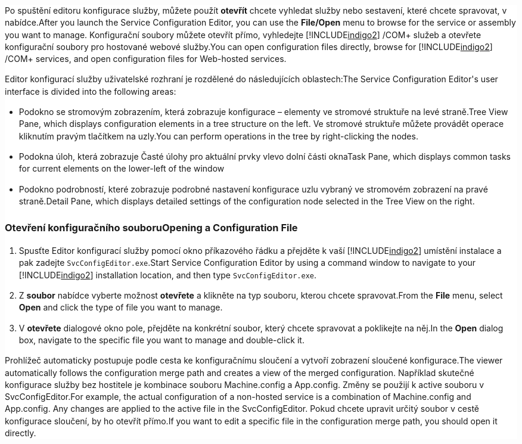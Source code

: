  <span data-ttu-id="7b484-130">Po spuštění editoru konfigurace služby, můžete použít **otevřít** chcete vyhledat služby nebo sestavení, které chcete spravovat, v nabídce.</span><span class="sxs-lookup"><span data-stu-id="7b484-130">After you launch the Service Configuration Editor, you can use the **File/Open** menu to browse for the service or assembly you want to manage.</span></span> <span data-ttu-id="7b484-131">Konfigurační soubory můžete otevřít přímo, vyhledejte [!INCLUDE[indigo2](../../../includes/indigo2-md.md)] /COM+ služeb a otevřete konfigurační soubory pro hostované webové služby.</span><span class="sxs-lookup"><span data-stu-id="7b484-131">You can open configuration files directly, browse for [!INCLUDE[indigo2](../../../includes/indigo2-md.md)] /COM+ services, and open configuration files for Web-hosted services.</span></span>  
  
 <span data-ttu-id="7b484-132">Editor konfigurací služby uživatelské rozhraní je rozdělené do následujících oblastech:</span><span class="sxs-lookup"><span data-stu-id="7b484-132">The Service Configuration Editor's user interface is divided into the following areas:</span></span>  
  
-   <span data-ttu-id="7b484-133">Podokno se stromovým zobrazením, která zobrazuje konfigurace – elementy ve stromové struktuře na levé straně.</span><span class="sxs-lookup"><span data-stu-id="7b484-133">Tree View Pane, which displays configuration elements in a tree structure on the left.</span></span> <span data-ttu-id="7b484-134">Ve stromové struktuře můžete provádět operace kliknutím pravým tlačítkem na uzly.</span><span class="sxs-lookup"><span data-stu-id="7b484-134">You can perform operations in the tree by right-clicking the nodes.</span></span>  
  
-   <span data-ttu-id="7b484-135">Podokna úloh, která zobrazuje Časté úlohy pro aktuální prvky vlevo dolní části okna</span><span class="sxs-lookup"><span data-stu-id="7b484-135">Task Pane, which displays common tasks for current elements on the lower-left of the window</span></span>  
  
-   <span data-ttu-id="7b484-136">Podokno podrobností, které zobrazuje podrobné nastavení konfigurace uzlu vybraný ve stromovém zobrazení na pravé straně.</span><span class="sxs-lookup"><span data-stu-id="7b484-136">Detail Pane, which displays detailed settings of the configuration node selected in the Tree View on the right.</span></span>  
  
### <a name="opening-a-configuration-file"></a><span data-ttu-id="7b484-137">Otevření konfiguračního souboru</span><span class="sxs-lookup"><span data-stu-id="7b484-137">Opening a Configuration File</span></span>  
  
1.  <span data-ttu-id="7b484-138">Spusťte Editor konfigurací služby pomocí okno příkazového řádku a přejděte k vaší [!INCLUDE[indigo2](../../../includes/indigo2-md.md)] umístění instalace a pak zadejte `SvcConfigEditor.exe`.</span><span class="sxs-lookup"><span data-stu-id="7b484-138">Start Service Configuration Editor by using a command window to navigate to your [!INCLUDE[indigo2](../../../includes/indigo2-md.md)] installation location, and then type `SvcConfigEditor.exe`.</span></span>  
  
2.  <span data-ttu-id="7b484-139">Z **soubor** nabídce vyberte možnost **otevřete** a klikněte na typ souboru, kterou chcete spravovat.</span><span class="sxs-lookup"><span data-stu-id="7b484-139">From the **File** menu, select **Open** and click the type of file you want to manage.</span></span>  
  
3.  <span data-ttu-id="7b484-140">V **otevřete** dialogové okno pole, přejděte na konkrétní soubor, který chcete spravovat a poklikejte na něj.</span><span class="sxs-lookup"><span data-stu-id="7b484-140">In the **Open** dialog box, navigate to the specific file you want to manage and double-click it.</span></span>  
  
 <span data-ttu-id="7b484-141">Prohlížeč automaticky postupuje podle cesta ke konfiguračnímu sloučení a vytvoří zobrazení sloučené konfigurace.</span><span class="sxs-lookup"><span data-stu-id="7b484-141">The viewer automatically follows the configuration merge path and creates a view of the merged configuration.</span></span> <span data-ttu-id="7b484-142">Například skutečné konfigurace služby bez hostitele je kombinace souboru Machine.config a App.config. Změny se použijí k active souboru v SvcConfigEditor.</span><span class="sxs-lookup"><span data-stu-id="7b484-142">For example, the actual configuration of a non-hosted service is a combination of Machine.config and App.config. Any changes are applied to the active file in the SvcConfigEditor.</span></span> <span data-ttu-id="7b484-143">Pokud chcete upravit určitý soubor v cestě konfigurace sloučení, by ho otevřít přímo.</span><span class="sxs-lookup"><span data-stu-id="7b484-143">If you want to edit a specific file in the configuration merge path, you should open it directly.</span></span>  
  